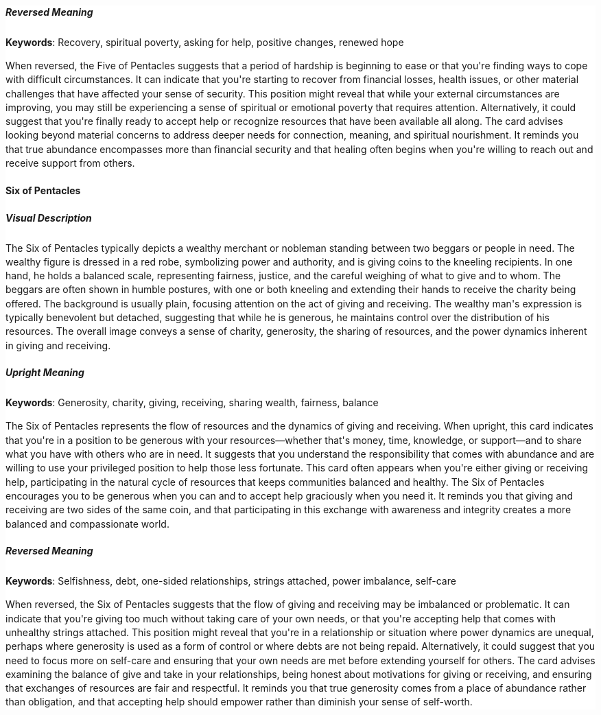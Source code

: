 ##### Reversed Meaning
**Keywords**: Recovery, spiritual poverty, asking for help, positive changes, renewed hope

When reversed, the Five of Pentacles suggests that a period of hardship is beginning to ease or that you're finding ways to cope with difficult circumstances. It can indicate that you're starting to recover from financial losses, health issues, or other material challenges that have affected your sense of security. This position might reveal that while your external circumstances are improving, you may still be experiencing a sense of spiritual or emotional poverty that requires attention. Alternatively, it could suggest that you're finally ready to accept help or recognize resources that have been available all along. The card advises looking beyond material concerns to address deeper needs for connection, meaning, and spiritual nourishment. It reminds you that true abundance encompasses more than financial security and that healing often begins when you're willing to reach out and receive support from others.

#### Six of Pentacles

##### Visual Description
The Six of Pentacles typically depicts a wealthy merchant or nobleman standing between two beggars or people in need. The wealthy figure is dressed in a red robe, symbolizing power and authority, and is giving coins to the kneeling recipients. In one hand, he holds a balanced scale, representing fairness, justice, and the careful weighing of what to give and to whom. The beggars are often shown in humble postures, with one or both kneeling and extending their hands to receive the charity being offered. The background is usually plain, focusing attention on the act of giving and receiving. The wealthy man's expression is typically benevolent but detached, suggesting that while he is generous, he maintains control over the distribution of his resources. The overall image conveys a sense of charity, generosity, the sharing of resources, and the power dynamics inherent in giving and receiving.

##### Upright Meaning
**Keywords**: Generosity, charity, giving, receiving, sharing wealth, fairness, balance

The Six of Pentacles represents the flow of resources and the dynamics of giving and receiving. When upright, this card indicates that you're in a position to be generous with your resources—whether that's money, time, knowledge, or support—and to share what you have with others who are in need. It suggests that you understand the responsibility that comes with abundance and are willing to use your privileged position to help those less fortunate. This card often appears when you're either giving or receiving help, participating in the natural cycle of resources that keeps communities balanced and healthy. The Six of Pentacles encourages you to be generous when you can and to accept help graciously when you need it. It reminds you that giving and receiving are two sides of the same coin, and that participating in this exchange with awareness and integrity creates a more balanced and compassionate world.

##### Reversed Meaning
**Keywords**: Selfishness, debt, one-sided relationships, strings attached, power imbalance, self-care

When reversed, the Six of Pentacles suggests that the flow of giving and receiving may be imbalanced or problematic. It can indicate that you're giving too much without taking care of your own needs, or that you're accepting help that comes with unhealthy strings attached. This position might reveal that you're in a relationship or situation where power dynamics are unequal, perhaps where generosity is used as a form of control or where debts are not being repaid. Alternatively, it could suggest that you need to focus more on self-care and ensuring that your own needs are met before extending yourself for others. The card advises examining the balance of give and take in your relationships, being honest about motivations for giving or receiving, and ensuring that exchanges of resources are fair and respectful. It reminds you that true generosity comes from a place of abundance rather than obligation, and that accepting help should empower rather than diminish your sense of self-worth.
